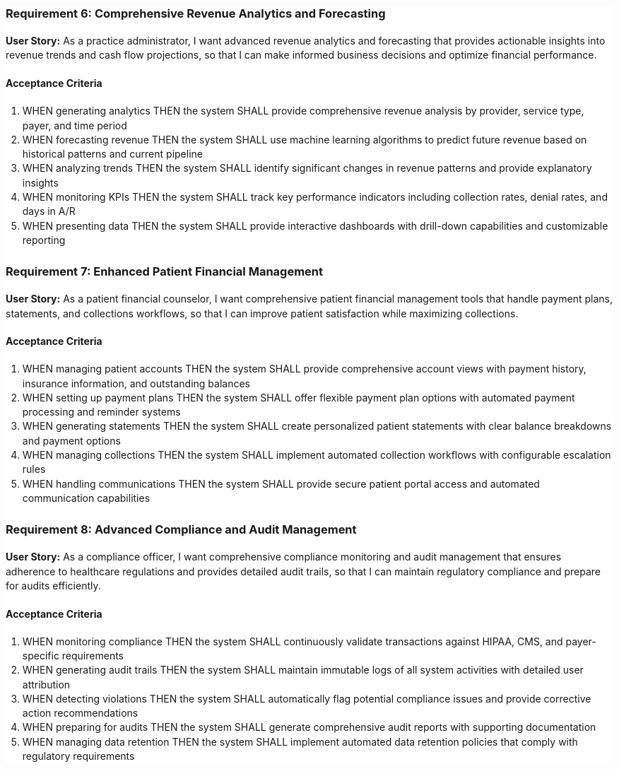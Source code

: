 ### Requirement 6: Comprehensive Revenue Analytics and Forecasting

**User Story:** As a practice administrator, I want advanced revenue analytics and forecasting that provides actionable insights into revenue trends and cash flow projections, so that I can make informed business decisions and optimize financial performance.

#### Acceptance Criteria

1. WHEN generating analytics THEN the system SHALL provide comprehensive revenue analysis by provider, service type, payer, and time period
2. WHEN forecasting revenue THEN the system SHALL use machine learning algorithms to predict future revenue based on historical patterns and current pipeline
3. WHEN analyzing trends THEN the system SHALL identify significant changes in revenue patterns and provide explanatory insights
4. WHEN monitoring KPIs THEN the system SHALL track key performance indicators including collection rates, denial rates, and days in A/R
5. WHEN presenting data THEN the system SHALL provide interactive dashboards with drill-down capabilities and customizable reporting

### Requirement 7: Enhanced Patient Financial Management

**User Story:** As a patient financial counselor, I want comprehensive patient financial management tools that handle payment plans, statements, and collections workflows, so that I can improve patient satisfaction while maximizing collections.

#### Acceptance Criteria

1. WHEN managing patient accounts THEN the system SHALL provide comprehensive account views with payment history, insurance information, and outstanding balances
2. WHEN setting up payment plans THEN the system SHALL offer flexible payment plan options with automated payment processing and reminder systems
3. WHEN generating statements THEN the system SHALL create personalized patient statements with clear balance breakdowns and payment options
4. WHEN managing collections THEN the system SHALL implement automated collection workflows with configurable escalation rules
5. WHEN handling communications THEN the system SHALL provide secure patient portal access and automated communication capabilities

### Requirement 8: Advanced Compliance and Audit Management

**User Story:** As a compliance officer, I want comprehensive compliance monitoring and audit management that ensures adherence to healthcare regulations and provides detailed audit trails, so that I can maintain regulatory compliance and prepare for audits efficiently.

#### Acceptance Criteria

1. WHEN monitoring compliance THEN the system SHALL continuously validate transactions against HIPAA, CMS, and payer-specific requirements
2. WHEN generating audit trails THEN the system SHALL maintain immutable logs of all system activities with detailed user attribution
3. WHEN detecting violations THEN the system SHALL automatically flag potential compliance issues and provide corrective action recommendations
4. WHEN preparing for audits THEN the system SHALL generate comprehensive audit reports with supporting documentation
5. WHEN managing data retention THEN the system SHALL implement automated data retention policies that comply with regulatory requirements
